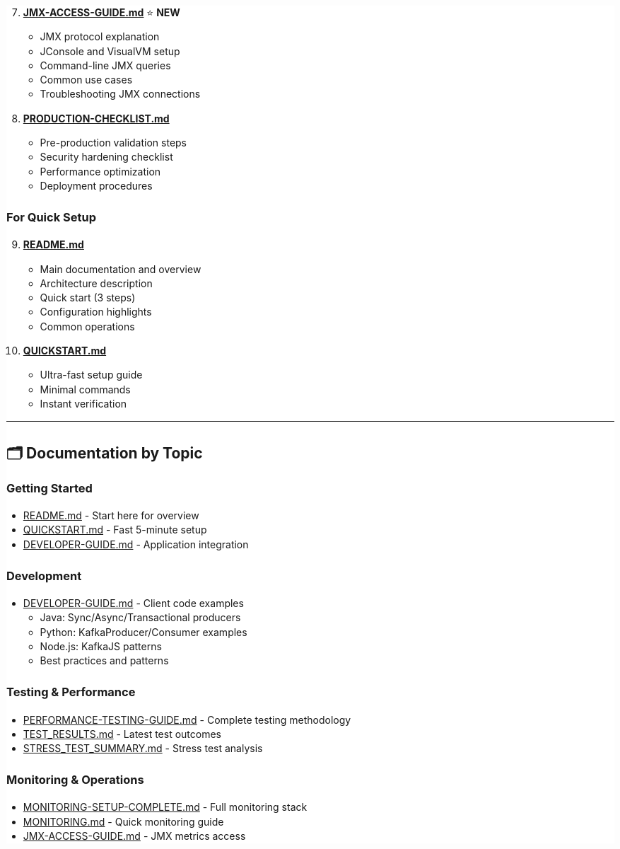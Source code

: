 7. **[JMX-ACCESS-GUIDE.md](JMX-ACCESS-GUIDE.md)** ⭐ **NEW**
   - JMX protocol explanation
   - JConsole and VisualVM setup
   - Command-line JMX queries
   - Common use cases
   - Troubleshooting JMX connections

8. **[PRODUCTION-CHECKLIST.md](PRODUCTION-CHECKLIST.md)**
   - Pre-production validation steps
   - Security hardening checklist
   - Performance optimization
   - Deployment procedures

### For Quick Setup
9. **[README.md](README.md)**
   - Main documentation and overview
   - Architecture description
   - Quick start (3 steps)
   - Configuration highlights
   - Common operations

10. **[QUICKSTART.md](QUICKSTART.md)**
    - Ultra-fast setup guide
    - Minimal commands
    - Instant verification

---

## 🗂️ Documentation by Topic

### Getting Started
- [README.md](README.md) - Start here for overview
- [QUICKSTART.md](QUICKSTART.md) - Fast 5-minute setup
- [DEVELOPER-GUIDE.md](DEVELOPER-GUIDE.md) - Application integration

### Development
- [DEVELOPER-GUIDE.md](DEVELOPER-GUIDE.md) - Client code examples
  - Java: Sync/Async/Transactional producers
  - Python: KafkaProducer/Consumer examples
  - Node.js: KafkaJS patterns
  - Best practices and patterns

### Testing & Performance
- [PERFORMANCE-TESTING-GUIDE.md](PERFORMANCE-TESTING-GUIDE.md) - Complete testing methodology
- [TEST_RESULTS.md](TEST_RESULTS.md) - Latest test outcomes
- [STRESS_TEST_SUMMARY.md](STRESS_TEST_SUMMARY.md) - Stress test analysis

### Monitoring & Operations
- [MONITORING-SETUP-COMPLETE.md](MONITORING-SETUP-COMPLETE.md) - Full monitoring stack
- [MONITORING.md](MONITORING.md) - Quick monitoring guide
- [JMX-ACCESS-GUIDE.md](JMX-ACCESS-GUIDE.md) - JMX metrics access
